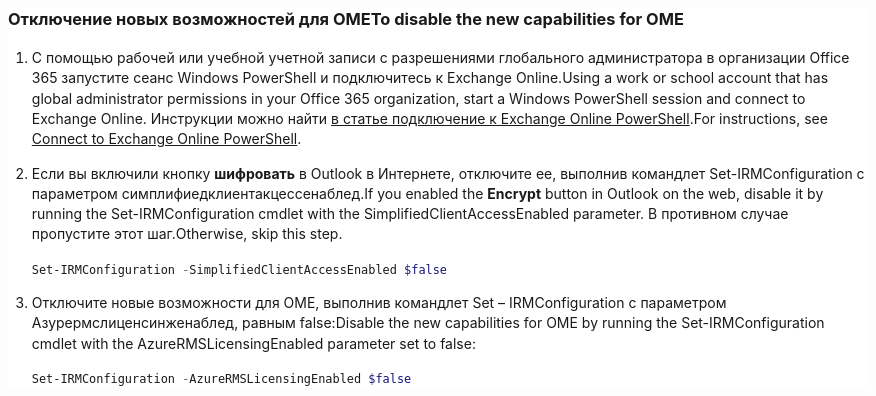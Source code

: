 ### <a name="to-disable-the-new-capabilities-for-ome"></a><span data-ttu-id="e2cf3-199">Отключение новых возможностей для OME</span><span class="sxs-lookup"><span data-stu-id="e2cf3-199">To disable the new capabilities for OME</span></span>
  
1. <span data-ttu-id="e2cf3-200">С помощью рабочей или учебной учетной записи с разрешениями глобального администратора в организации Office 365 запустите сеанс Windows PowerShell и подключитесь к Exchange Online.</span><span class="sxs-lookup"><span data-stu-id="e2cf3-200">Using a work or school account that has global administrator permissions in your Office 365 organization, start a Windows PowerShell session and connect to Exchange Online.</span></span> <span data-ttu-id="e2cf3-201">Инструкции можно найти [в статье подключение к Exchange Online PowerShell](https://aka.ms/exopowershell).</span><span class="sxs-lookup"><span data-stu-id="e2cf3-201">For instructions, see [Connect to Exchange Online PowerShell](https://aka.ms/exopowershell).</span></span>

2. <span data-ttu-id="e2cf3-202">Если вы включили кнопку **шифровать** в Outlook в Интернете, отключите ее, выполнив командлет Set-IRMConfiguration с параметром симплифиедклиентакцессенаблед.</span><span class="sxs-lookup"><span data-stu-id="e2cf3-202">If you enabled the **Encrypt** button in Outlook on the web, disable it by running the Set-IRMConfiguration cmdlet with the SimplifiedClientAccessEnabled parameter.</span></span> <span data-ttu-id="e2cf3-203">В противном случае пропустите этот шаг.</span><span class="sxs-lookup"><span data-stu-id="e2cf3-203">Otherwise, skip this step.</span></span>

   ```powershell
   Set-IRMConfiguration -SimplifiedClientAccessEnabled $false
   ```

3. <span data-ttu-id="e2cf3-204">Отключите новые возможности для OME, выполнив командлет Set – IRMConfiguration с параметром Азурермслиценсинженаблед, равным false:</span><span class="sxs-lookup"><span data-stu-id="e2cf3-204">Disable the new capabilities for OME by running the Set-IRMConfiguration cmdlet with the AzureRMSLicensingEnabled parameter set to false:</span></span>

   ```powershell
   Set-IRMConfiguration -AzureRMSLicensingEnabled $false
   ```
